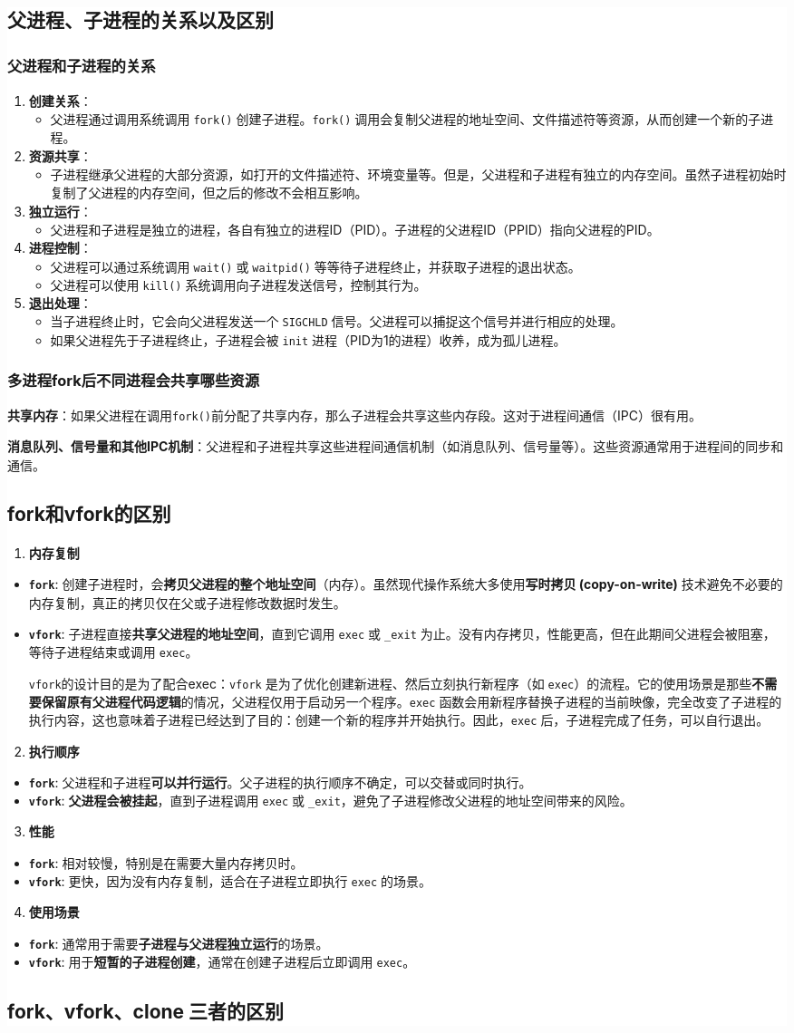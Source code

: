 ## 父进程、子进程的关系以及区别

### 父进程和子进程的关系

1. **创建关系**：
   - 父进程通过调用系统调用 `fork()` 创建子进程。`fork()` 调用会复制父进程的地址空间、文件描述符等资源，从而创建一个新的子进程。
2. **资源共享**：
   - 子进程继承父进程的大部分资源，如打开的文件描述符、环境变量等。但是，父进程和子进程有独立的内存空间。虽然子进程初始时复制了父进程的内存空间，但之后的修改不会相互影响。
3. **独立运行**：
   - 父进程和子进程是独立的进程，各自有独立的进程ID（PID）。子进程的父进程ID（PPID）指向父进程的PID。
4. **进程控制**：
   - 父进程可以通过系统调用 `wait()` 或 `waitpid()` 等等待子进程终止，并获取子进程的退出状态。
   - 父进程可以使用 `kill()` 系统调用向子进程发送信号，控制其行为。
5. **退出处理**：
   - 当子进程终止时，它会向父进程发送一个 `SIGCHLD` 信号。父进程可以捕捉这个信号并进行相应的处理。
   - 如果父进程先于子进程终止，子进程会被 `init` 进程（PID为1的进程）收养，成为孤儿进程。

### 多进程fork后不同进程会共享哪些资源

**共享内存**：如果父进程在调用`fork()`前分配了共享内存，那么子进程会共享这些内存段。这对于进程间通信（IPC）很有用。

**消息队列、信号量和其他IPC机制**：父进程和子进程共享这些进程间通信机制（如消息队列、信号量等）。这些资源通常用于进程间的同步和通信。

## fork和vfork的区别

1. **内存复制**

- **`fork`**: 创建子进程时，会**拷贝父进程的整个地址空间**（内存）。虽然现代操作系统大多使用**写时拷贝 (copy-on-write)** 技术避免不必要的内存复制，真正的拷贝仅在父或子进程修改数据时发生。

- **`vfork`**: 子进程直接**共享父进程的地址空间**，直到它调用 `exec` 或 `_exit` 为止。没有内存拷贝，性能更高，但在此期间父进程会被阻塞，等待子进程结束或调用 `exec`。

  `vfork`的设计目的是为了配合exec：`vfork` 是为了优化创建新进程、然后立刻执行新程序（如 `exec`）的流程。它的使用场景是那些**不需要保留原有父进程代码逻辑**的情况，父进程仅用于启动另一个程序。`exec` 函数会用新程序替换子进程的当前映像，完全改变了子进程的执行内容，这也意味着子进程已经达到了目的：创建一个新的程序并开始执行。因此，`exec` 后，子进程完成了任务，可以自行退出。

2. **执行顺序**

- **`fork`**: 父进程和子进程**可以并行运行**。父子进程的执行顺序不确定，可以交替或同时执行。
- **`vfork`**: **父进程会被挂起**，直到子进程调用 `exec` 或 `_exit`，避免了子进程修改父进程的地址空间带来的风险。

3. **性能**

- **`fork`**: 相对较慢，特别是在需要大量内存拷贝时。
- **`vfork`**: 更快，因为没有内存复制，适合在子进程立即执行 `exec` 的场景。

4. **使用场景**

- **`fork`**: 通常用于需要**子进程与父进程独立运行**的场景。
- **`vfork`**: 用于**短暂的子进程创建**，通常在创建子进程后立即调用 `exec`。

## fork、vfork、clone 三者的区别

